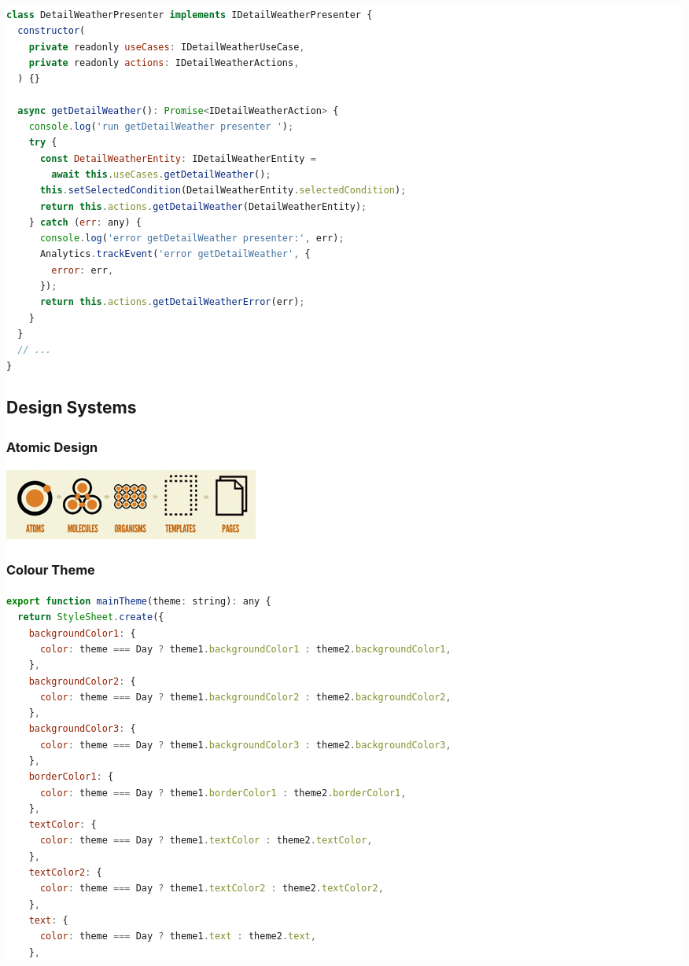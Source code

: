 ```js
class DetailWeatherPresenter implements IDetailWeatherPresenter {
  constructor(
    private readonly useCases: IDetailWeatherUseCase,
    private readonly actions: IDetailWeatherActions,
  ) {}

  async getDetailWeather(): Promise<IDetailWeatherAction> {
    console.log('run getDetailWeather presenter ');
    try {
      const DetailWeatherEntity: IDetailWeatherEntity =
        await this.useCases.getDetailWeather();
      this.setSelectedCondition(DetailWeatherEntity.selectedCondition);
      return this.actions.getDetailWeather(DetailWeatherEntity);
    } catch (err: any) {
      console.log('error getDetailWeather presenter:', err);
      Analytics.trackEvent('error getDetailWeather', {
        error: err,
      });
      return this.actions.getDetailWeatherError(err);
    }
  }
  // ...
}

```


## Design Systems
### Atomic Design

![Alt Atomic Design](/_readme/design_system.PNG)

### Colour Theme
```js
export function mainTheme(theme: string): any {
  return StyleSheet.create({
    backgroundColor1: {
      color: theme === Day ? theme1.backgroundColor1 : theme2.backgroundColor1,
    },
    backgroundColor2: {
      color: theme === Day ? theme1.backgroundColor2 : theme2.backgroundColor2,
    },
    backgroundColor3: {
      color: theme === Day ? theme1.backgroundColor3 : theme2.backgroundColor3,
    },
    borderColor1: {
      color: theme === Day ? theme1.borderColor1 : theme2.borderColor1,
    },
    textColor: {
      color: theme === Day ? theme1.textColor : theme2.textColor,
    },
    textColor2: {
      color: theme === Day ? theme1.textColor2 : theme2.textColor2,
    },
    text: {
      color: theme === Day ? theme1.text : theme2.text,
    },
```
